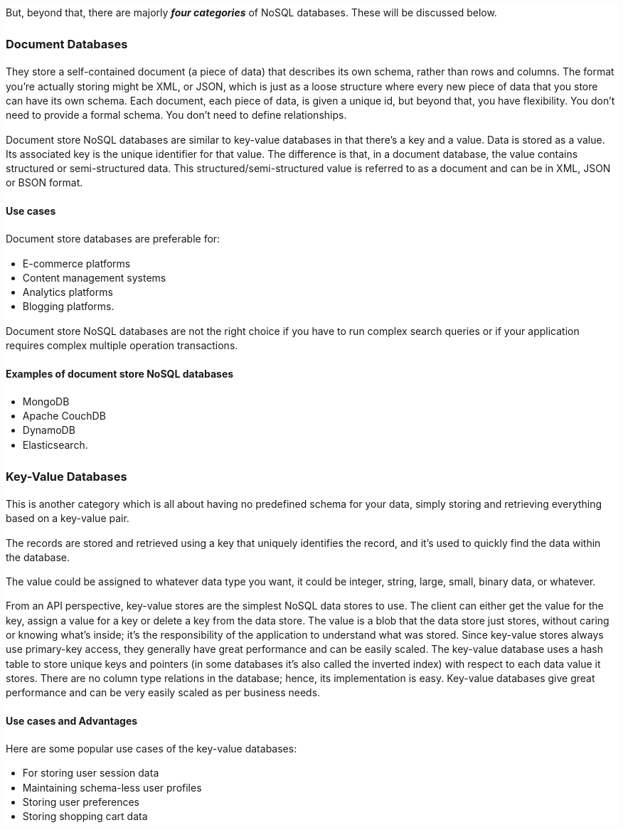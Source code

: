 But, beyond that, there are majorly ***four categories*** of NoSQL databases. These will be discussed below.
### **Document Databases**
They store a self-contained document (a piece of data) that describes its own schema, rather than rows and columns.
The format you’re actually storing might be XML, or JSON, which is just as a loose structure where every new piece of data that you store can have its own schema.
Each document, each piece of data, is given a unique id, but beyond that, you have flexibility. You don’t need to provide a formal schema. You don’t need to define relationships.

Document store NoSQL databases are similar to key-value databases in that there’s a key and a value. Data is stored as a value. Its associated key is the unique identifier for that value. The difference is that, in a document database, the value contains structured or semi-structured data. This structured/semi-structured value is referred to as a document and can be in XML, JSON or BSON format.
#### **Use cases**
Document store databases are preferable for:
- E-commerce platforms
- Content management systems
- Analytics platforms
- Blogging platforms.

Document store NoSQL databases are not the right choice if you have to run complex search queries or if your application requires complex multiple operation transactions.

#### **Examples of document store NoSQL databases**
- MongoDB
- Apache CouchDB
- DynamoDB
- Elasticsearch.

### **Key-Value Databases**
This is another category which is all about having no predefined schema for your data, simply storing and retrieving everything based on a key-value pair.

The records are stored and retrieved using a key that uniquely identifies the record, and it’s used to quickly find the data within the database.

The value could be assigned to whatever data type you want, it could be integer, string, large, small, binary data, or whatever.

From an API perspective, key-value stores are the simplest NoSQL data stores to use. The client can either get the value for the key, assign a value for a key or delete a key from the data store. The value is a blob that the data store just stores, without caring or knowing what’s inside; it’s the responsibility of the application to understand what was stored. Since key-value stores always use primary-key access, they generally have great performance and can be easily scaled. The key-value database uses a hash table to store unique keys and pointers (in some databases it’s also called the inverted index) with respect to each data value it stores. There are no column type relations in the database; hence, its implementation is easy. Key-value databases give great performance and can be very easily scaled as per business needs.

#### **Use cases and Advantages**
Here are some popular use cases of the key-value databases:
- For storing user session data
- Maintaining schema-less user profiles
- Storing user preferences
- Storing shopping cart data
